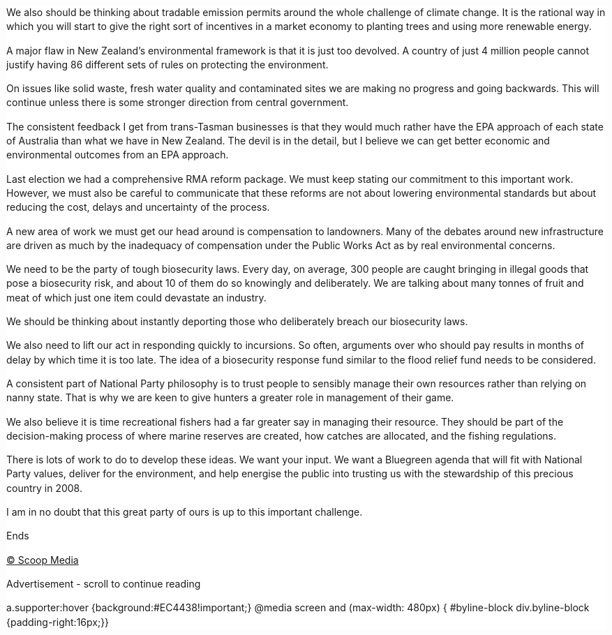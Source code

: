 We also should be thinking about tradable emission permits around the whole challenge of climate change. It is the rational way in which you will start to give the right sort of incentives in a market economy to planting trees and using more renewable energy.

A major flaw in New Zealand’s environmental framework is that it is just too devolved. A country of just 4 million people cannot justify having 86 different sets of rules on protecting the environment.

On issues like solid waste, fresh water quality and contaminated sites we are making no progress and going backwards. This will continue unless there is some stronger direction from central government.

The consistent feedback I get from trans-Tasman businesses is that they would much rather have the EPA approach of each state of Australia than what we have in New Zealand. The devil is in the detail, but I believe we can get better economic and environmental outcomes from an EPA approach.

Last election we had a comprehensive RMA reform package. We must keep stating our commitment to this important work. However, we must also be careful to communicate that these reforms are not about lowering environmental standards but about reducing the cost, delays and uncertainty of the process.

A new area of work we must get our head around is compensation to landowners. Many of the debates around new infrastructure are driven as much by the inadequacy of compensation under the Public Works Act as by real environmental concerns.

We need to be the party of tough biosecurity laws. Every day, on average, 300 people are caught bringing in illegal goods that pose a biosecurity risk, and about 10 of them do so knowingly and deliberately. We are talking about many tonnes of fruit and meat of which just one item could devastate an industry.

We should be thinking about instantly deporting those who deliberately breach our biosecurity laws.

We also need to lift our act in responding quickly to incursions. So often, arguments over who should pay results in months of delay by which time it is too late. The idea of a biosecurity response fund similar to the flood relief fund needs to be considered.

A consistent part of National Party philosophy is to trust people to sensibly manage their own resources rather than relying on nanny state. That is why we are keen to give hunters a greater role in management of their game.

We also believe it is time recreational fishers had a far greater say in managing their resource. They should be part of the decision-making process of where marine reserves are created, how catches are allocated, and the fishing regulations.

There is lots of work to do to develop these ideas. We want your input. We want a Bluegreen agenda that will fit with National Party values, deliver for the environment, and help energise the public into trusting us with the stewardship of this precious country in 2008.

I am in no doubt that this great party of ours is up to this important challenge.

Ends

  

[© Scoop Media](http://www.scoop.co.nz/about/terms.html)  

Advertisement - scroll to continue reading



a.supporter:hover {background:#EC4438!important;} @media screen and (max-width: 480px) { #byline-block div.byline-block {padding-right:16px;}}

